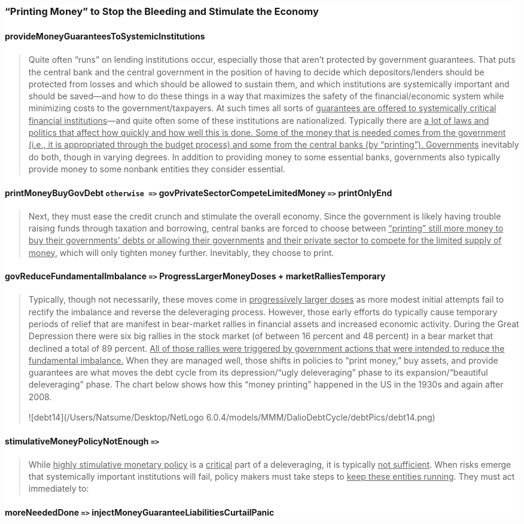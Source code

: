 ### “Printing Money” to Stop the Bleeding and Stimulate the Economy

#### provideMoneyGuaranteesToSystemicInstitutions

> Quite often “runs” on lending institutions occur, especially those that aren’t protected by government guarantees. That puts the central bank and the central government in the position of having to decide which depositors/lenders should be protected from losses and which should be allowed to sustain them, and which institutions are systemically important and should be saved—and how to do these things in a way that maximizes the safety of the financial/economic system while minimizing costs to the government/taxpayers. At such times all sorts of <u>guarantees are offered to systemically critical financial institutions</u>—and quite often some of these institutions are nationalized. Typically there are <u>a lot of laws and politics that affect how quickly and how well this is done. Some of the money that is needed comes from the government (i.e., it is appropriated through the budget process) and some from the central banks (by “printing”). Governments</u> inevitably do both, though in varying degrees. In addition to providing money to some essential banks, governments also typically provide money to some nonbank entities they consider essential.

#### printMoneyBuyGovDebt `otherwise =>`  govPrivateSectorCompeteLimitedMoney `=>` printOnlyEnd   

> Next, they must ease the credit crunch and stimulate the overall economy. Since the government is likely having trouble raising funds through taxation and borrowing, central banks are forced to choose between <u>“printing” still more money to buy their governments’ debts or allowing their governments</u> <u>and their private sector to compete for the limited supply of money</u>, which will only tighten money further. Inevitably, they choose to print.

#### govReduceFundamentalImbalance `=>` ProgressLargerMoneyDoses + marketRalliesTemporary

> Typically, though not necessarily, these moves come in <u>progressively larger doses</u> as more modest initial attempts fail to rectify the imbalance and reverse the deleveraging process. However, those early efforts do typically cause temporary periods of relief that are manifest in bear-market rallies in financial assets and increased economic activity. During the Great Depression there were six big rallies in the stock market (of between 16 percent and 48 percent) in a bear market that declined a total of 89 percent. <u>All of those rallies were triggered by government actions that were intended to reduce the fundamental imbalance.</u> When they are managed well, those shifts in policies to “print money,” buy assets, and provide guarantees are what moves the debt cycle from its depression/“ugly deleveraging” phase to its expansion/“beautiful deleveraging” phase. The chart below shows how this “money printing” happened in the US in the 1930s and again after 2008.
>
> ![debt14](/Users/Natsume/Desktop/NetLogo 6.0.4/models/MMM/DalioDebtCycle/debtPics/debt14.png)

#### stimulativeMoneyPolicyNotEnough `=>` 

> While <u>highly stimulative monetary policy</u> is a <u>critical</u> part of a deleveraging, it is typically <u>not sufficient</u>. When risks emerge that systemically important institutions will fail, policy makers must take steps to <u>keep these entities running</u>. They must act immediately to:

#### moreNeededDone `=>` injectMoneyGuaranteeLiabilitiesCurtailPanic  
